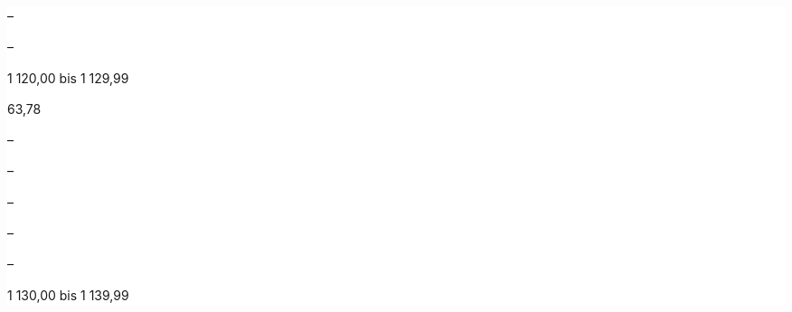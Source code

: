 –

</td>

<td style align="left" valign="top" charoff="50">

–

</td>

</tr>

<tr>

<td style="border-right: 0.5pt solid ; " align="left" valign="top" charoff="50">

1 120,00 bis 1 129,99

</td>

<td style="border-right: 0.5pt solid ; " align="left" valign="top" charoff="50">

63,78

</td>

<td style="border-right: 0.5pt solid ; " align="left" valign="top" charoff="50">

–

</td>

<td style="border-right: 0.5pt solid ; " align="left" valign="top" charoff="50">

–

</td>

<td style="border-right: 0.5pt solid ; " align="left" valign="top" charoff="50">

–

</td>

<td style="border-right: 0.5pt solid ; " align="left" valign="top" charoff="50">

–

</td>

<td style align="left" valign="top" charoff="50">

–

</td>

</tr>

<tr>

<td style="border-right: 0.5pt solid ; " align="left" valign="top" charoff="50">

1 130,00 bis 1 139,99

</td>
